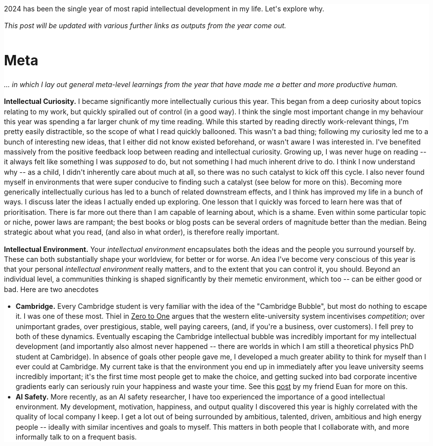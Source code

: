 2024 has been the single year of most rapid intellectual development in my life. Let's explore why. 

_This post will be updated with various further links as outputs from the year come out._

# Meta

*... in which I lay out general meta-level learnings from the year that have made me a better and more productive human.*

**Intellectual Curiosity.** I became significantly more intellectually curious this year. This began from a deep curiosity about topics relating to my work, but quickly spiralled out of control (in a good way). I think the single most important change in my behaviour this year was spending a far larger chunk of my time reading. While this started by reading directly work-relevant things, I'm pretty easily distractible, so the scope of what I read quickly ballooned. This wasn't a bad thing; following my curiosity led me to a bunch of interesting new ideas, that I either did not know existed beforehand, or wasn't aware I was interested in. I've benefited massively from the positive feedback loop between reading and intellectual curiosity.  Growing up, I was never huge on reading -- it always felt like something I was *supposed* to do, but not something I had much inherent drive to do. I think I now understand why -- as a child, I didn't inherently care about much at all, so there was no such catalyst to kick off this cycle. I also never found myself in environments that were super conducive to finding such a catalyst (see below for more on this). Becoming more generically intellectually curious has led to a bunch of related downstream effects, and I think has improved my life in a bunch of ways. I discuss later the ideas I actually ended up exploring. One lesson that I quickly was forced to learn here was that of prioritisation. There is far more out there than I am capable of learning about, which is a shame. Even within some particular topic or niche, power laws are rampant; the best books or blog posts can be several orders of magnitude better than the median. Being strategic about what you read, (and also in what order), is therefore really important.

**Intellectual Environment.** Your *intellectual environment* encapsulates both the ideas and the people you surround yourself by. These can both substantially shape your worldview, for better or for worse.  An idea I've become very conscious of this year is that your personal *intellectual environment* really matters, and to the extent that you can control it, you should. Beyond an individual level, a communities thinking is shaped significantly by their memetic environment, which too -- can be either good or bad. Here are two anecdotes

- **Cambridge.** Every Cambridge student is very familiar with the idea of the "Cambridge Bubble", but most do nothing to escape it. I was one of these most. Thiel in [Zero to One](/zero-to-one) argues that the western elite-university system incentivises *competition*; over unimportant grades, over prestigious, stable, well paying careers, (and, if you're a business, over customers). I fell prey to both of these dynamics. Eventually escaping the Cambridge intellectual bubble was incredibly important for my intellectual development (and importantly also almost never happened -- there are worlds in which I am still a theoretical physics PhD student at Cambridge). In absence of goals other people gave me, I developed a much greater ability to think for myself than I ever could at Cambridge. My current take is that the environment you end up in immediately after you leave university seems incredibly important; it's the first time most people get to make the choice, and getting sucked into bad corporate incentive gradients early can seriously ruin your happiness and waste your time. See this [post](https://space.ong.ac/escaping-flatland) by my friend Euan for more on this.
- **AI Safety.**  More recently, as an AI safety researcher, I have too experienced the importance of a good intellectual environment. My development, motivation, happiness, and output quality I discovered this year is highly correlated with the quality of local company I keep. I get a lot out of being surrounded by ambitious, talented, driven, ambitious and high energy people -- ideally with similar incentives and goals to myself. This matters in both people that I collaborate with, and more informally talk to on a frequent basis.
